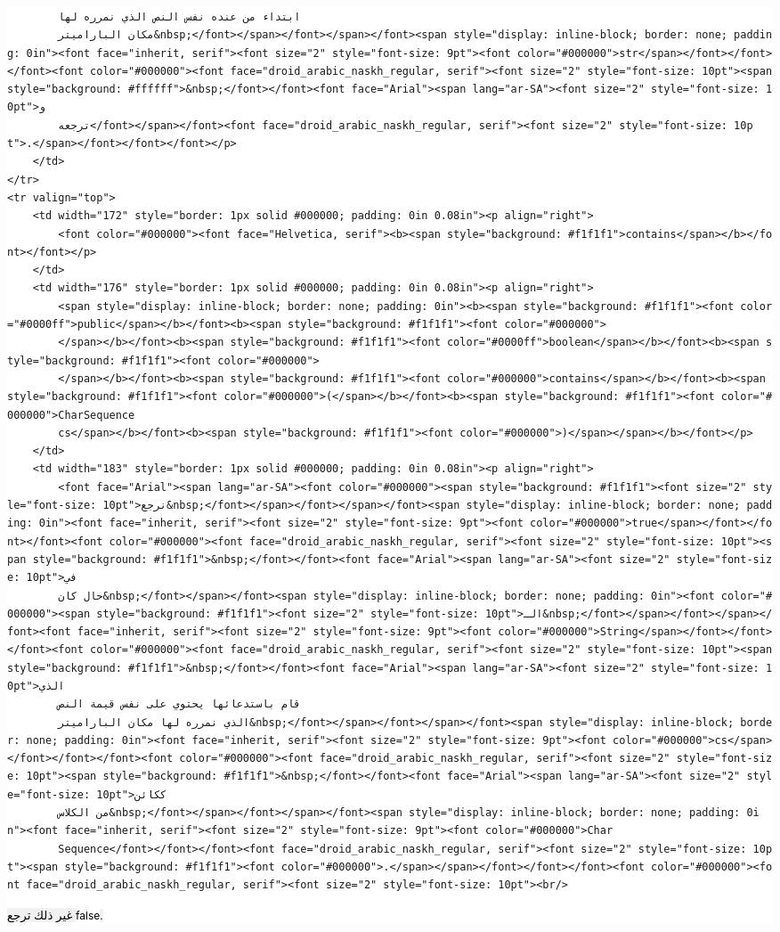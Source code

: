 			ابتداء من عنده نفس النص الذي نمرره لها
			مكان الباراميتر&nbsp;</font></span></font></span></font><span style="display: inline-block; border: none; padding: 0in"><font face="inherit, serif"><font size="2" style="font-size: 9pt"><font color="#000000">str</span></font></font></font><font color="#000000"><font face="droid_arabic_naskh_regular, serif"><font size="2" style="font-size: 10pt"><span style="background: #ffffff">&nbsp;</font></font><font face="Arial"><span lang="ar-SA"><font size="2" style="font-size: 10pt">و
			ترجعه</font></span></font><font face="droid_arabic_naskh_regular, serif"><font size="2" style="font-size: 10pt">.</span></font></font></font></p>
		</td>
	</tr>
	<tr valign="top">
		<td width="172" style="border: 1px solid #000000; padding: 0in 0.08in"><p align="right">
			<font color="#000000"><font face="Helvetica, serif"><b><span style="background: #f1f1f1">contains</span></b></font></font></p>
		</td>
		<td width="176" style="border: 1px solid #000000; padding: 0in 0.08in"><p align="right">
			<span style="display: inline-block; border: none; padding: 0in"><b><span style="background: #f1f1f1"><font color="#0000ff">public</span></b></font><b><span style="background: #f1f1f1"><font color="#000000">
			</span></b></font><b><span style="background: #f1f1f1"><font color="#0000ff">boolean</span></b></font><b><span style="background: #f1f1f1"><font color="#000000">
			</span></b></font><b><span style="background: #f1f1f1"><font color="#000000">contains</span></b></font><b><span style="background: #f1f1f1"><font color="#000000">(</span></b></font><b><span style="background: #f1f1f1"><font color="#000000">CharSequence
			cs</span></b></font><b><span style="background: #f1f1f1"><font color="#000000">)</span></span></b></font></p>
		</td>
		<td width="183" style="border: 1px solid #000000; padding: 0in 0.08in"><p align="right">
			<font face="Arial"><span lang="ar-SA"><font color="#000000"><span style="background: #f1f1f1"><font size="2" style="font-size: 10pt">نرجع&nbsp;</font></span></font></span></font><span style="display: inline-block; border: none; padding: 0in"><font face="inherit, serif"><font size="2" style="font-size: 9pt"><font color="#000000">true</span></font></font></font><font color="#000000"><font face="droid_arabic_naskh_regular, serif"><font size="2" style="font-size: 10pt"><span style="background: #f1f1f1">&nbsp;</font></font><font face="Arial"><span lang="ar-SA"><font size="2" style="font-size: 10pt">في
			حال كان&nbsp;</font></span></font><span style="display: inline-block; border: none; padding: 0in"><font color="#000000"><span style="background: #f1f1f1"><font size="2" style="font-size: 10pt">الـ&nbsp;</font></span></font></span></font><font face="inherit, serif"><font size="2" style="font-size: 9pt"><font color="#000000">String</span></font></font></font><font color="#000000"><font face="droid_arabic_naskh_regular, serif"><font size="2" style="font-size: 10pt"><span style="background: #f1f1f1">&nbsp;</font></font><font face="Arial"><span lang="ar-SA"><font size="2" style="font-size: 10pt">الذي
			قام باستدعائها يحتوي على نفس قيمة النص
			الذي نمرره لها مكان الباراميتر&nbsp;</font></span></font></span></font><span style="display: inline-block; border: none; padding: 0in"><font face="inherit, serif"><font size="2" style="font-size: 9pt"><font color="#000000">cs</span></font></font></font><font color="#000000"><font face="droid_arabic_naskh_regular, serif"><font size="2" style="font-size: 10pt"><span style="background: #f1f1f1">&nbsp;</font></font><font face="Arial"><span lang="ar-SA"><font size="2" style="font-size: 10pt">ككائن
			من الكلاس&nbsp;</font></span></font></span></font><span style="display: inline-block; border: none; padding: 0in"><font face="inherit, serif"><font size="2" style="font-size: 9pt"><font color="#000000">Char
			Sequence</font></font></font><font face="droid_arabic_naskh_regular, serif"><font size="2" style="font-size: 10pt"><span style="background: #f1f1f1"><font color="#000000">.</span></span></font></font></font><font color="#000000"><font face="droid_arabic_naskh_regular, serif"><font size="2" style="font-size: 10pt"><br/>
</font></font></font><font face="Arial"><span lang="ar-SA"><font color="#000000"><span style="background: #f1f1f1"><font size="2" style="font-size: 10pt">غير
			ذلك ترجع&nbsp;</font></span></font></span></font><span style="display: inline-block; border: none; padding: 0in"><font face="inherit, serif"><font size="2" style="font-size: 9pt"><font color="#000000">false</font></font></font><font face="droid_arabic_naskh_regular, serif"><font size="2" style="font-size: 10pt"><span style="background: #f1f1f1"><font color="#000000">.</span></span></font></font></font></p>
		</td>
	</tr>